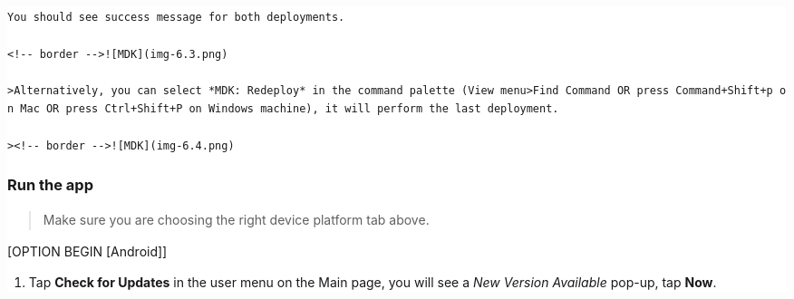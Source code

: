     You should see success message for both deployments.

    <!-- border -->![MDK](img-6.3.png)

    >Alternatively, you can select *MDK: Redeploy* in the command palette (View menu>Find Command OR press Command+Shift+p on Mac OR press Ctrl+Shift+P on Windows machine), it will perform the last deployment.

    ><!-- border -->![MDK](img-6.4.png)


### Run the app


>Make sure you are choosing the right device platform tab above.

[OPTION BEGIN [Android]]

1. Tap **Check for Updates** in the user menu on the Main page, you will see a _New Version Available_ pop-up, tap **Now**.
